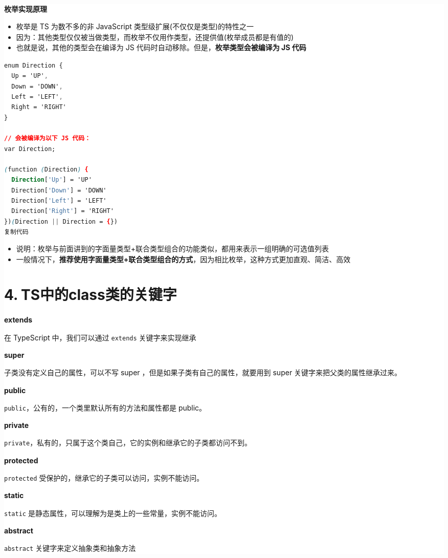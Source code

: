 **枚举实现原理**

- 枚举是 TS 为数不多的非 JavaScript 类型级扩展(不仅仅是类型)的特性之一
- 因为：其他类型仅仅被当做类型，而枚举不仅用作类型，还提供值(枚举成员都是有值的)
- 也就是说，其他的类型会在编译为 JS 代码时自动移除。但是，**枚举类型会被编译为 JS 代码**

```css
enum Direction {
  Up = 'UP',
  Down = 'DOWN',
  Left = 'LEFT',
  Right = 'RIGHT'
}

// 会被编译为以下 JS 代码：
var Direction;

(function (Direction) {
  Direction['Up'] = 'UP'
  Direction['Down'] = 'DOWN'
  Direction['Left'] = 'LEFT'
  Direction['Right'] = 'RIGHT'
})(Direction || Direction = {})
复制代码
```

- 说明：枚举与前面讲到的字面量类型+联合类型组合的功能类似，都用来表示一组明确的可选值列表
- 一般情况下，**推荐使用字面量类型+联合类型组合的方式**，因为相比枚举，这种方式更加直观、简洁、高效

# 4. TS中的class类的关键字

**extends**

在 TypeScript 中，我们可以通过 `extends` 关键字来实现继承

**super**

子类没有定义自己的属性，可以不写 super ，但是如果子类有自己的属性，就要用到 super 关键字来把父类的属性继承过来。

**public**

`public`，公有的，一个类里默认所有的方法和属性都是 public。

**private**

`private`，私有的，只属于这个类自己，它的实例和继承它的子类都访问不到。

**protected**

`protected` 受保护的，继承它的子类可以访问，实例不能访问。

**static**

`static` 是静态属性，可以理解为是类上的一些常量，实例不能访问。

**abstract**

`abstract` 关键字来定义抽象类和抽象方法


  [sym]: "semlinker",
  [p in Keys]: any